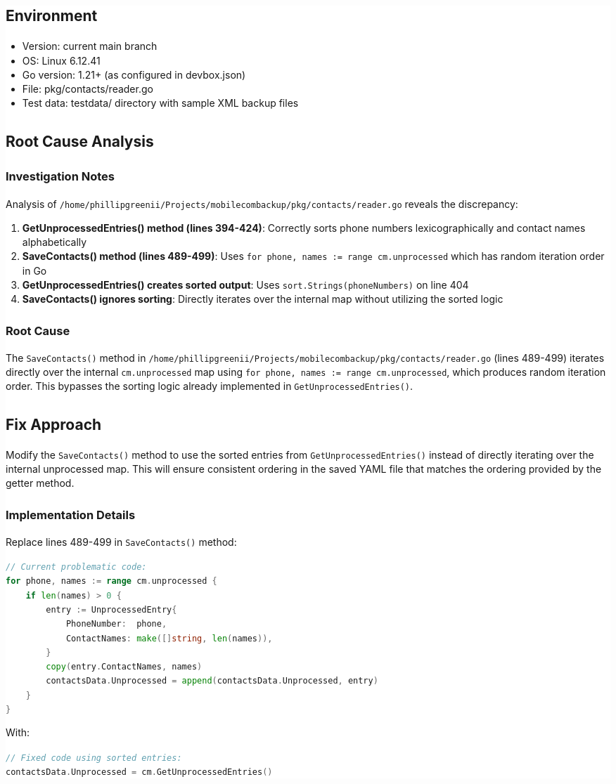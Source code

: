 ## Environment
- Version: current main branch
- OS: Linux 6.12.41
- Go version: 1.21+ (as configured in devbox.json)
- File: pkg/contacts/reader.go
- Test data: testdata/ directory with sample XML backup files

## Root Cause Analysis
### Investigation Notes
Analysis of `/home/phillipgreenii/Projects/mobilecombackup/pkg/contacts/reader.go` reveals the discrepancy:

1. **GetUnprocessedEntries() method (lines 394-424)**: Correctly sorts phone numbers lexicographically and contact names alphabetically
2. **SaveContacts() method (lines 489-499)**: Uses `for phone, names := range cm.unprocessed` which has random iteration order in Go
3. **GetUnprocessedEntries() creates sorted output**: Uses `sort.Strings(phoneNumbers)` on line 404
4. **SaveContacts() ignores sorting**: Directly iterates over the internal map without utilizing the sorted logic

### Root Cause
The `SaveContacts()` method in `/home/phillipgreenii/Projects/mobilecombackup/pkg/contacts/reader.go` (lines 489-499) iterates directly over the internal `cm.unprocessed` map using `for phone, names := range cm.unprocessed`, which produces random iteration order. This bypasses the sorting logic already implemented in `GetUnprocessedEntries()`.

## Fix Approach
Modify the `SaveContacts()` method to use the sorted entries from `GetUnprocessedEntries()` instead of directly iterating over the internal unprocessed map. This will ensure consistent ordering in the saved YAML file that matches the ordering provided by the getter method.

### Implementation Details
Replace lines 489-499 in `SaveContacts()` method:
```go
// Current problematic code:
for phone, names := range cm.unprocessed {
    if len(names) > 0 {
        entry := UnprocessedEntry{
            PhoneNumber:  phone,
            ContactNames: make([]string, len(names)),
        }
        copy(entry.ContactNames, names)
        contactsData.Unprocessed = append(contactsData.Unprocessed, entry)
    }
}
```

With:
```go
// Fixed code using sorted entries:
contactsData.Unprocessed = cm.GetUnprocessedEntries()
```
